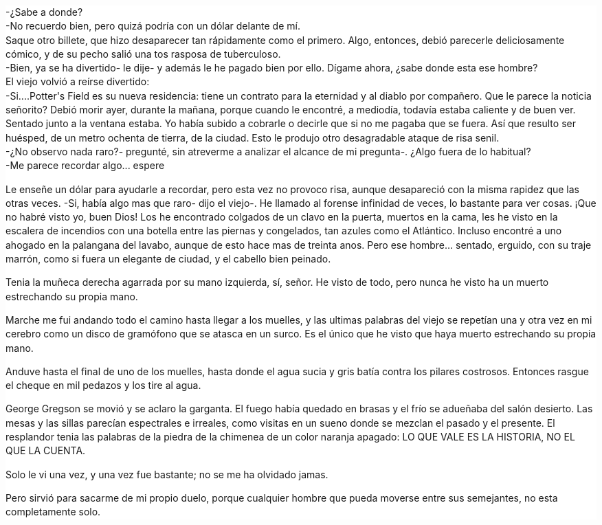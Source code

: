 -¿Sabe a donde?  
-No recuerdo bien, pero quizá podría con un dólar delante de mí.  
Saque otro billete, que hizo desaparecer tan rápidamente como el
primero. Algo, entonces, debió parecerle deliciosamente cómico, y de su
pecho salió una tos rasposa de tuberculoso.  
-Bien, ya se ha divertido- le dije- y además le he pagado bien por
ello. Dígame ahora, ¿sabe donde esta ese hombre?  
El viejo volvió a reírse divertido:  
-Si....Potter's Field es su nueva residencia: tiene un contrato para
la eternidad y al diablo por compañero. Que le parece la noticia
señorito? Debió morir ayer, durante la mañana, porque cuando le
encontré, a mediodía, todavía estaba caliente y de buen ver. Sentado
junto a la ventana estaba. Yo había subido a cobrarle o decirle que si
no me pagaba que se fuera. Así que resulto ser huésped, de un metro
ochenta de tierra, de la ciudad. Esto le produjo otro desagradable
ataque de risa senil.  
-¿No observo nada raro?- pregunté, sin atreverme a analizar el alcance
de mi pregunta-. ¿Algo fuera de lo habitual?  
-Me parece recordar algo... espere

Le enseñe un dólar para ayudarle a recordar, pero esta vez no provoco
risa, aunque desapareció con la misma rapidez que las otras veces.
-Si, había algo mas que raro- dijo el viejo-. He llamado al forense
infinidad de veces, lo bastante para ver cosas. ¡Que no habré visto yo,
buen Dios! Los he encontrado colgados de un clavo en la puerta, muertos
en la cama, les he visto en la escalera de incendios con una botella
entre las piernas y congelados, tan azules como el Atlántico. Incluso
encontré a uno ahogado en la palangana del lavabo, aunque de esto hace
mas de treinta anos. Pero ese hombre... sentado, erguido, con su traje
marrón, como si fuera un elegante de ciudad, y el cabello bien peinado.

Tenia la muñeca derecha agarrada por su mano izquierda, sí, señor. He
visto de todo, pero nunca he visto ha un muerto estrechando su propia
mano.

Marche me fui andando todo el camino hasta llegar a los muelles, y las
ultimas palabras del viejo se repetían una y otra vez en mi cerebro
como un disco de gramófono que se atasca en un surco. Es el único que
he visto que haya muerto estrechando su propia mano.

Anduve hasta el final de uno de los muelles, hasta donde el agua sucia
y gris batía contra los pilares costrosos. Entonces rasgue el cheque en
mil pedazos y los tire al agua.

George Gregson se movió y se aclaro la garganta. El fuego había quedado
en brasas y el frío se adueñaba del salón desierto. Las mesas y las
sillas parecían espectrales e irreales, como visitas en un sueno donde
se mezclan el pasado y el presente. El resplandor tenia las palabras de
la piedra de la chimenea de un color naranja apagado: LO QUE VALE ES LA
HISTORIA, NO EL QUE LA CUENTA.

Solo le vi una vez, y una vez fue bastante; no se me ha olvidado jamas.

Pero sirvió para sacarme de mi propio duelo, porque cualquier hombre
que pueda moverse entre sus semejantes, no esta completamente solo.
